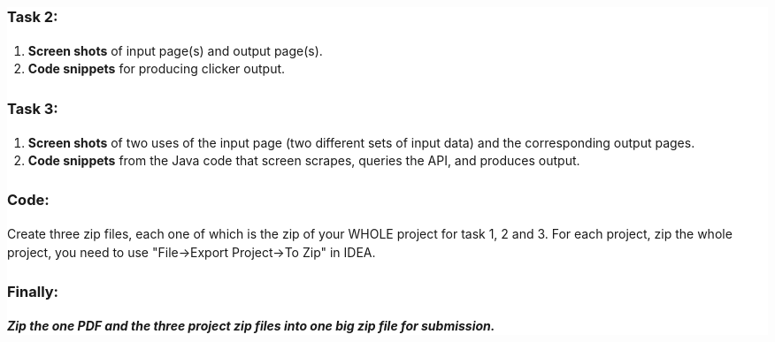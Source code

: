 
### Task 2:
1. **Screen shots** of input page(s) and output page(s).
2. **Code snippets** for producing clicker output.

### Task 3:
1. **Screen shots** of two uses of the input page (two different sets of input data) and the corresponding output pages.
2. **Code snippets** from the Java code that screen scrapes, queries the API, and produces output.


### Code: ###
Create three zip files, each one of which is the zip of your WHOLE project for task 1, 2 and 3. For each project, zip the whole project, you need to use "File->Export Project->To Zip" in IDEA.

### Finally: ###
***Zip the one PDF and the three project zip files into one big zip file for submission.***
